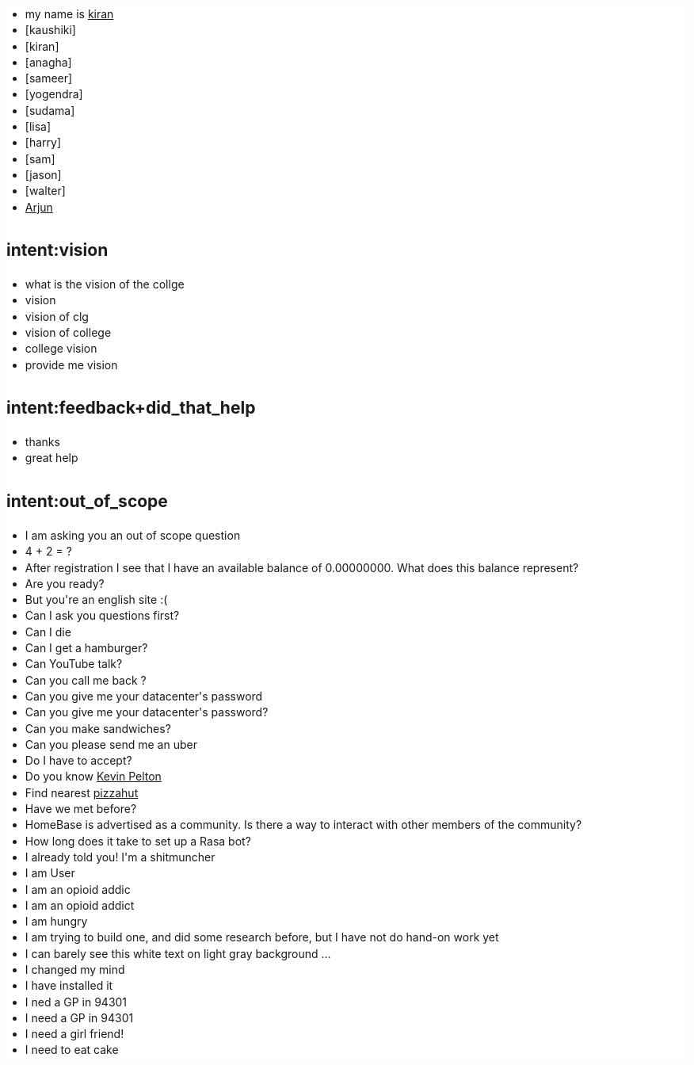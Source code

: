 - my name is [kiran](username)
- [kaushiki]
- [kiran]
- [anagha]
- [sameer]
- [yogendra]
- [sudama]
- [lisa]
- [harry]
- [sam]
- [jason]
- [walter]
- [Arjun](username)

## intent:vision
- what is the vision of the collge
- vision
- vision of clg
- vision of college
- college vision
- provide me vision

## intent:feedback+did_that_help
- thanks
- great help

## intent:out_of_scope
- I am asking you an out of scope question
- 4 + 2 = ?
- After registration I see that I have an available balance of 0.00000000. What does this balance represent?
- Are you ready?
- But you're an english site :(
- Can I ask you questions first?
- Can I die
- Can I get a hamburger?
- Can YouTube talk?
- Can you call me back ?
- Can you give me your datacenter's password
- Can you give me your datacenter's password?
- Can you make sandwiches?
- Can you please send me an uber
- Do I have to accept?
- Do you know [Kevin Pelton](name)
- Find nearest [pizzahut](company)
- Have we met before?
- HomeBase is advertised as a community. Is there a way to interact with other members of the community?
- How long does it take to set up a Rasa bot?
- I already told you! I'm a shitmuncher
- I am User
- I am an opioid addic
- I am an opioid addict
- I am hungry
- I am trying to build one, and did some research before, but I have not do hand-on work yet
- I can barely see this white text on light gray background ...
- I changed my mind
- I have installed it
- I ned a GP in 94301
- I need a GP in 94301
- I need a girl friend!
- I need to eat cake